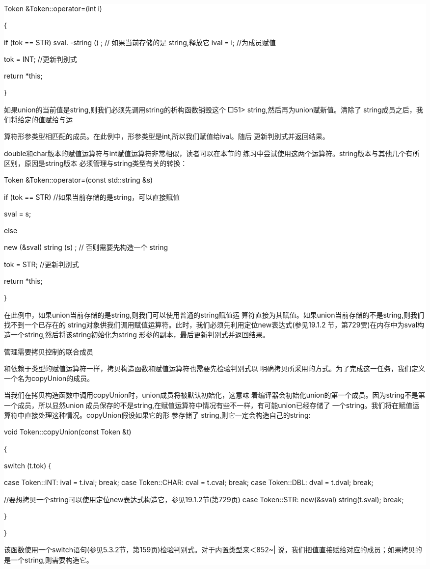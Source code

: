 Token &Token::operator=(int i)

{

if (tok == STR) sval. -string () ; // 如果当前存储的是 string,释放它 ival = i;    //为成员赋值

tok = INT;    //更新判别式

return *this;

}

如果union的当前值是string,则我们必须先调用string的析构函数销毁这个 □51> string,然后再为union赋新值。清除了 string成员之后，我们将给定的值赋给与运

算符形参类型相匹配的成员。在此例中，形参类型是int,所以我们赋值给ival。随后 更新判别式并返回结果。

double和char版本的赋值运算符与int赋值运算符非常相似，读者可以在本节的 练习中尝试使用这两个运算符。string版本与其他几个有所区别，原因是string版本 必须管理与string类型有关的转换：

Token &Token::operator=(const std::string &s)

if (tok == STR)    //如果当前存储的是string，可以直接赋值

sval = s;

else

new (&sval) string (s) ;    // 否则需要先构造一个 string

tok = STR;    //更新判别式

return *this;

}

在此例中，如果union当前存储的是string,则我们可以使用普通的string赋值运 算符直接为其赋值。如果union当前存储的不是string,则我们找不到一个已存在的 string对象供我们调用赋值运算符。此时，我们必须先利用定位new表达式(参见19.1.2 节，第729贾)在内存中为sval构造一个string,然后将该string初始化为string 形参的副本，最后更新判别式并返回结果。

管理需要拷贝控制的联合成员

和依赖于类型的赋值运算符一样，拷贝构造函数和赋值运算符也需要先检验判别式以 明确拷贝所采用的方式。为了完成这一任务，我们定义一个名为copyUnion的成员。

当我们在拷贝构造函数中调用copyUnion时，union成员将被默认初始化，这意味 着编译器会初始化union的第一个成员。因为string不是第一个成员，所以显然union 成员保存的不是string,在赋值运算符中情况有些不一样，有可能union已经存储了 一个string。我们将在赋值运算符中直接处理这种情况。copyUnion假设如果它的形 参存储了 string,则它一定会构造自己的string:

void Token::copyUnion(const Token &t)

{

switch (t.tok) {

case Token::INT: ival = t.ival; break; case Token::CHAR: cval = t.cval; break; case Token::DBL: dval = t.dval; break;

//要想拷贝一个string可以使用定位new表达式构造它，参见19.1.2节(第729页) case Token::STR: new(&sval) string(t.sval); break;

}

}

该函数使用一个switch语句(参见5.3.2节，第159页)检验判别式。对于内置类型来＜852~| 说，我们把值直接赋给对应的成员；如果拷贝的是一个string,则需要构造它。

